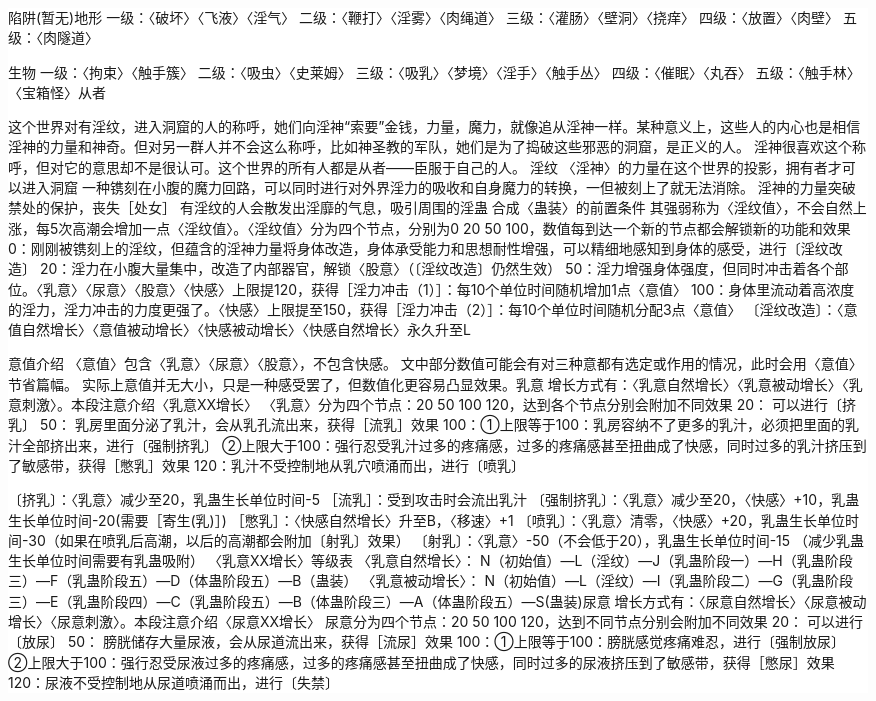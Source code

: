 陷阱(暂无)地形
一级：〈破坏〉〈飞液〉〈淫气〉
二级：〈鞭打〉〈淫雾〉〈肉绳道〉
三级：〈灌肠〉〈壁洞〉〈挠痒〉
四级：〈放置〉〈肉壁〉
五级：〈肉隧道〉

生物
一级：〈拘束〉〈触手簇〉
二级：〈吸虫〉〈史莱姆〉
三级：〈吸乳〉〈梦境〉〈淫手〉〈触手丛〉
四级：〈催眠〉〈丸吞〉
五级：〈触手林〉〈宝箱怪〉从者

这个世界对有淫纹，进入洞窟的人的称呼，她们向淫神“索要”金钱，力量，魔力，就像追从淫神一样。某种意义上，这些人的内心也是相信淫神的力量和神奇。但对另一群人并不会这么称呼，比如神圣教的军队，她们是为了捣破这些邪恶的洞窟，是正义的人。
淫神很喜欢这个称呼，但对它的意思却不是很认可。这个世界的所有人都是从者——臣服于自己的人。
淫纹
〈淫神〉的力量在这个世界的投影，拥有者才可以进入洞窟
一种镌刻在小腹的魔力回路，可以同时进行对外界淫力的吸收和自身魔力的转换，一但被刻上了就无法消除。
淫神的力量突破禁处的保护，丧失［处女］
有淫纹的人会散发出淫靡的气息，吸引周围的淫蛊
合成〈蛊装〉的前置条件
其强弱称为〈淫纹值〉，不会自然上涨，每5次高潮会增加一点〈淫纹值〉。〈淫纹值〉分为四个节点，分别为0 20 50 100，数值每到达一个新的节点都会解锁新的功能和效果
0：刚刚被镌刻上的淫纹，但蕴含的淫神力量将身体改造，身体承受能力和思想耐性增强，可以精细地感知到身体的感受，进行〔淫纹改造〕
20：淫力在小腹大量集中，改造了内部器官，解锁〈股意〉（〔淫纹改造〕仍然生效）
50：淫力增强身体强度，但同时冲击着各个部位。〈乳意〉〈尿意〉〈股意〉〈快感〉上限提120，获得［淫力冲击（1）］：每10个单位时间随机增加1点〈意值〉
100：身体里流动着高浓度的淫力，淫力冲击的力度更强了。〈快感〉上限提至150，获得［淫力冲击（2）］：每10个单位时间随机分配3点〈意值〉
〔淫纹改造〕：〈意值自然增长〉〈意值被动增长〉〈快感被动增长〉〈快感自然增长〉永久升至L

意值介绍
〈意值〉包含〈乳意〉〈尿意〉〈股意〉，不包含快感。
文中部分数值可能会有对三种意都有选定或作用的情况，此时会用〈意值〉节省篇幅。
实际上意值并无大小，只是一种感受罢了，但数值化更容易凸显效果。乳意
增长方式有：〈乳意自然增长〉〈乳意被动增长〉〈乳意刺激〉。本段注意介绍〈乳意XX增长〉
〈乳意〉分为四个节点：20 50 100 120，达到各个节点分别会附加不同效果
20： 可以进行〔挤乳〕
50： 乳房里面分泌了乳汁，会从乳孔流出来，获得［流乳］效果
100：①上限等于100：乳房容纳不了更多的乳汁，必须把里面的乳汁全部挤出来，进行〔强制挤乳〕
②上限大于100：强行忍受乳汁过多的疼痛感，过多的疼痛感甚至扭曲成了快感，同时过多的乳汁挤压到了敏感带，获得［憋乳］效果
120：乳汁不受控制地从乳穴喷涌而出，进行〔喷乳〕

〔挤乳〕：〈乳意〉减少至20，乳蛊生长单位时间-5
［流乳］：受到攻击时会流出乳汁
〔强制挤乳〕：〈乳意〉减少至20，〈快感〉+10，乳蛊生长单位时间-20(需要［寄生(乳)］)
［憋乳］：〈快感自然增长〉升至B，〈移速〉+1
〔喷乳〕：〈乳意〉清零，〈快感〉+20，乳蛊生长单位时间-30（如果在喷乳后高潮，以后的高潮都会附加〔射乳〕效果）
〔射乳〕：〈乳意〉-50（不会低于20），乳蛊生长单位时间-15
（减少乳蛊生长单位时间需要有乳蛊吸附）
〈乳意XX增长〉等级表
〈乳意自然增长〉：
N（初始值）—L（淫纹）—J（乳蛊阶段一）—H（乳蛊阶段三）—F（乳蛊阶段五）—D（体蛊阶段五）—B（蛊装）
〈乳意被动增长〉：
N（初始值）—L（淫纹）—I（乳蛊阶段二）—G（乳蛊阶段三）—E（乳蛊阶段四）—C（乳蛊阶段五）—B（体蛊阶段三）—A（体蛊阶段五）—S(蛊装)尿意
增长方式有：〈尿意自然增长〉〈尿意被动增长〉〈尿意刺激〉。本段注意介绍〈尿意XX增长〉
尿意分为四个节点：20 50 100 120，达到不同节点分别会附加不同效果
20： 可以进行〔放尿〕
50： 膀胱储存大量尿液，会从尿道流出来，获得［流尿］效果
100：①上限等于100：膀胱感觉疼痛难忍，进行〔强制放尿〕
②上限大于100：强行忍受尿液过多的疼痛感，过多的疼痛感甚至扭曲成了快感，同时过多的尿液挤压到了敏感带，获得［憋尿］效果
120：尿液不受控制地从尿道喷涌而出，进行〔失禁〕
